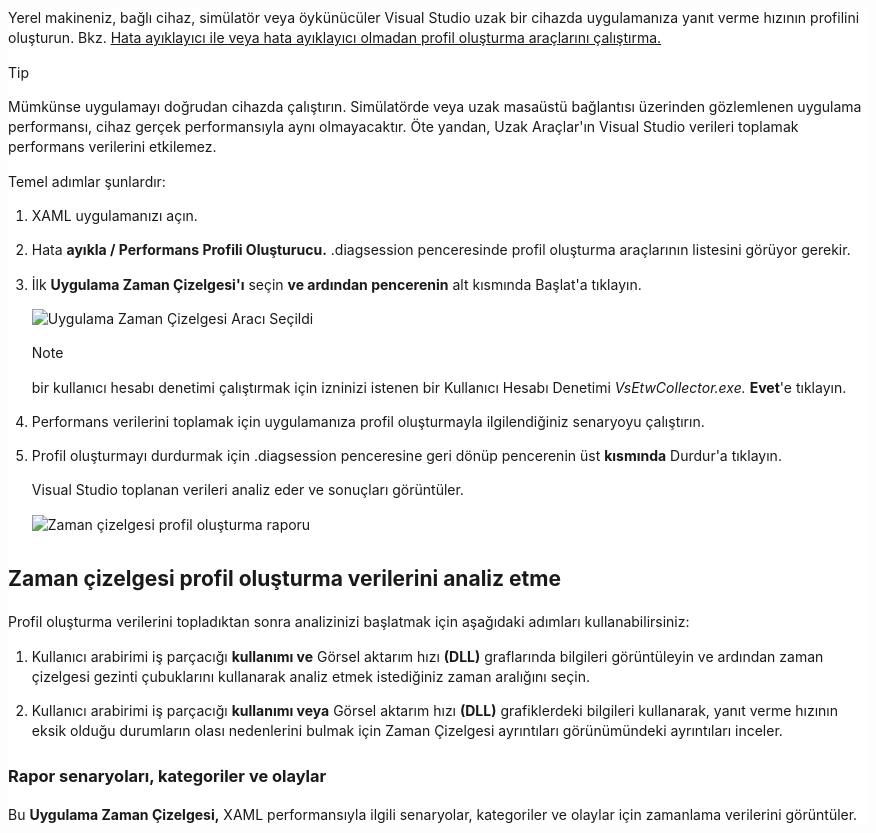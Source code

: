 Yerel makineniz, bağlı cihaz, simülatör veya öykünücüler Visual Studio uzak bir cihazda uygulamanıza yanıt verme hızının profilini oluşturun. Bkz. [Hata ayıklayıcı ile veya hata ayıklayıcı olmadan profil oluşturma araçlarını çalıştırma.](../profiling/running-profiling-tools-with-or-without-the-debugger.md)

> [!TIP]
> Mümkünse uygulamayı doğrudan cihazda çalıştırın. Simülatörde veya uzak masaüstü bağlantısı üzerinden gözlemlenen uygulama performansı, cihaz gerçek performansıyla aynı olmayacaktır. Öte yandan, Uzak Araçlar'ın Visual Studio verileri toplamak performans verilerini etkilemez.

Temel adımlar şunlardır:

1. XAML uygulamanızı açın.

2. Hata **ayıkla / Performans Profili Oluşturucu.** .diagsession penceresinde profil oluşturma araçlarının listesini görüyor gerekir.

3. İlk **Uygulama Zaman Çizelgesi'ı** seçin **ve ardından pencerenin** alt kısmında Başlat'a tıklayın.

   ![Uygulama Zaman Çizelgesi Aracı Seçildi](../profiling/media/apptimelineselect.png "Uygulama Zaman Çizelgesi Aracı")

   > [!NOTE]
   > bir kullanıcı hesabı denetimi çalıştırmak için izninizi istenen bir Kullanıcı Hesabı Denetimi *VsEtwCollector.exe.* **Evet**'e tıklayın.

4. Performans verilerini toplamak için uygulamanıza profil oluşturmayla ilgilendiğiniz senaryoyu çalıştırın.

5. Profil oluşturmayı durdurmak için .diagsession penceresine geri dönüp pencerenin üst **kısmında** Durdur'a tıklayın.

   Visual Studio toplanan verileri analiz eder ve sonuçları görüntüler.

   ![Zaman çizelgesi profil oluşturma raporu](../profiling/media/timeline_base.png "TIMELINE_Base")

## <a name="analyze-timeline-profiling-data"></a>Zaman çizelgesi profil oluşturma verilerini analiz etme

Profil oluşturma verilerini topladıktan sonra analizinizi başlatmak için aşağıdaki adımları kullanabilirsiniz:

1. Kullanıcı arabirimi iş parçacığı **kullanımı ve** Görsel aktarım hızı **(DLL)** graflarında bilgileri görüntüleyin ve ardından zaman çizelgesi gezinti çubuklarını kullanarak analiz etmek istediğiniz zaman aralığını seçin.

2. Kullanıcı arabirimi iş parçacığı **kullanımı veya** Görsel aktarım hızı **(DLL)**  grafiklerdeki bilgileri kullanarak, yanıt verme hızının eksik olduğu durumların olası nedenlerini bulmak için Zaman Çizelgesi ayrıntıları görünümündeki ayrıntıları inceler.

### <a name="report-scenarios-categories-and-events"></a><a name="BKMK_Report_scenarios_categories_and_events"></a> Rapor senaryoları, kategoriler ve olaylar

Bu **Uygulama Zaman Çizelgesi,** XAML performansıyla ilgili senaryolar, kategoriler ve olaylar için zamanlama verilerini görüntüler.
